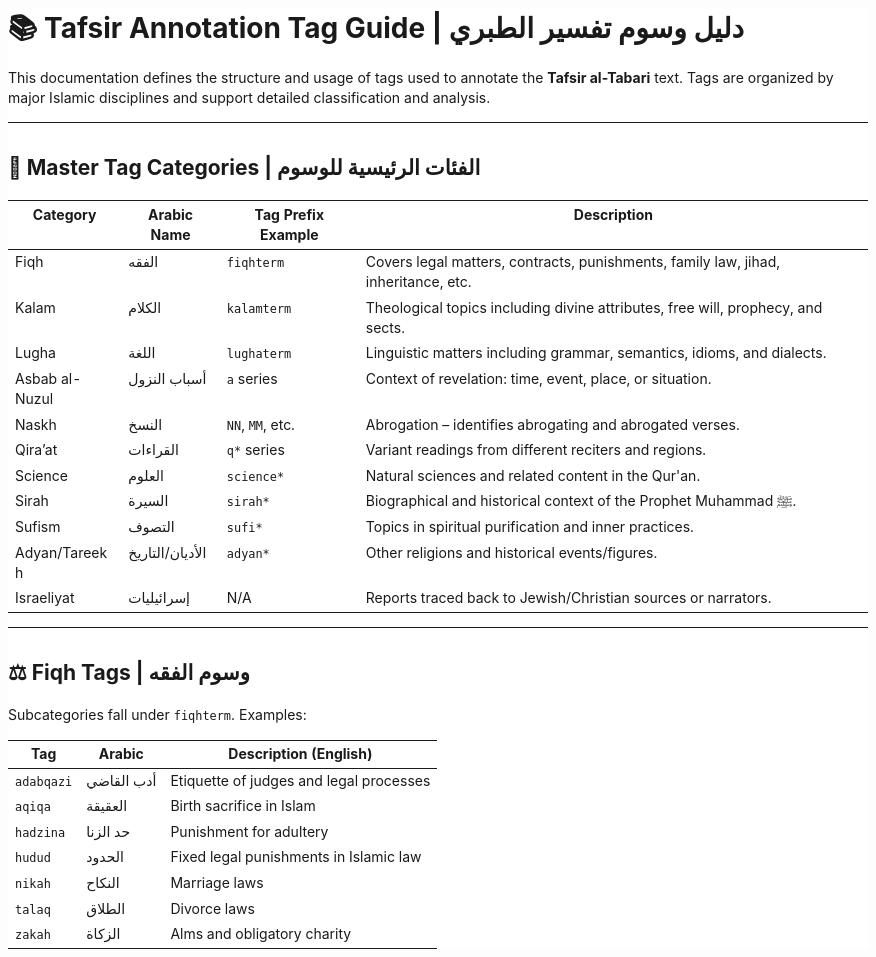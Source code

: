 
# 📚 Tafsir Annotation Tag Guide | دليل وسوم تفسير الطبري

This documentation defines the structure and usage of tags used to annotate the **Tafsir al-Tabari** text. Tags are organized by major Islamic disciplines and support detailed classification and analysis.

---

## 🧷 Master Tag Categories | الفئات الرئيسية للوسوم

| Category        | Arabic Name      | Tag Prefix Example | Description |
|----------------|------------------|---------------------|-------------|
| Fiqh           | الفقه            | `fiqhterm`          | Covers legal matters, contracts, punishments, family law, jihad, inheritance, etc. |
| Kalam          | الكلام            | `kalamterm`         | Theological topics including divine attributes, free will, prophecy, and sects. |
| Lugha          | اللغة             | `lughaterm`         | Linguistic matters including grammar, semantics, idioms, and dialects. |
| Asbab al-Nuzul | أسباب النزول     | `a` series          | Context of revelation: time, event, place, or situation. |
| Naskh          | النسخ            | `NN`, `MM`, etc.    | Abrogation – identifies abrogating and abrogated verses. |
| Qira’at        | القراءات          | `q*` series         | Variant readings from different reciters and regions. |
| Science        | العلوم            | `science*`          | Natural sciences and related content in the Qur'an. |
| Sirah          | السيرة            | `sirah*`            | Biographical and historical context of the Prophet Muhammad ﷺ. |
| Sufism         | التصوف           | `sufi*`             | Topics in spiritual purification and inner practices. |
| Adyan/Tareekh  | الأديان/التاريخ  | `adyan*`            | Other religions and historical events/figures. |
| Israeliyat     | إسرائيليات        | N/A                 | Reports traced back to Jewish/Christian sources or narrators. |

---

## ⚖️ Fiqh Tags | وسوم الفقه

Subcategories fall under `fiqhterm`. Examples:

| Tag       | Arabic              | Description (English)                       |
|-----------|---------------------|---------------------------------------------|
| `adabqazi` | أدب القاضي          | Etiquette of judges and legal processes     |
| `aqiqa`    | العقيقة             | Birth sacrifice in Islam                    |
| `hadzina`  | حد الزنا            | Punishment for adultery                     |
| `hudud`    | الحدود              | Fixed legal punishments in Islamic law      |
| `nikah`    | النكاح              | Marriage laws                               |
| `talaq`    | الطلاق              | Divorce laws                                |
| `zakah`    | الزكاة              | Alms and obligatory charity                 |
